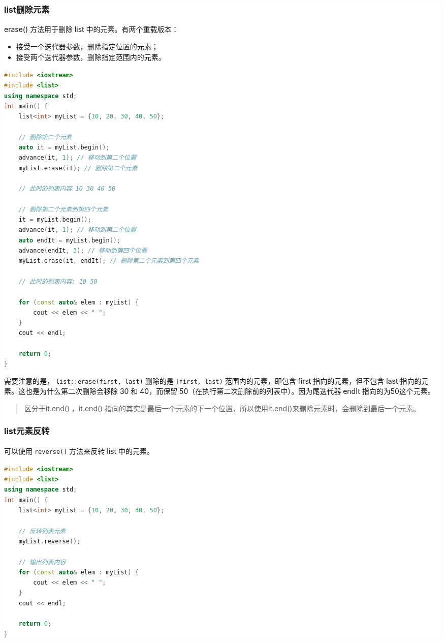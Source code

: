 ### list删除元素
erase() 方法用于删除 list 中的元素。有两个重载版本：
* 接受一个迭代器参数，删除指定位置的元素；
* 接受两个迭代器参数，删除指定范围内的元素。

```cpp
#include <iostream>
#include <list>
using namespace std;
int main() {
    list<int> myList = {10, 20, 30, 40, 50};

    // 删除第二个元素
    auto it = myList.begin();
    advance(it, 1); // 移动到第二个位置
    myList.erase(it); // 删除第二个元素

    // 此时的列表内容 10 30 40 50

    // 删除第二个元素到第四个元素
    it = myList.begin();
    advance(it, 1); // 移动到第二个位置
    auto endIt = myList.begin();
    advance(endIt, 3); // 移动到第四个位置
    myList.erase(it, endIt); // 删除第二个元素到第四个元素

    // 此时的列表内容: 10 50

    for (const auto& elem : myList) {
        cout << elem << " ";
    }
    cout << endl;

    return 0;
}
```

需要注意的是， `list::erase(first, last)` 删除的是 `[first, last)` 范围内的元素，即包含 first 指向的元素，但不包含 last 指向的元素。这也是为什么第二次删除会移除 30 和 40，而保留 50（在执行第二次删除前的列表中）。因为尾迭代器 endIt 指向的为50这个元素。

> 区分于it.end() ，it.end() 指向的其实是最后一个元素的下一个位置，所以使用it.end()来删除元素时，会删除到最后一个元素。

### list元素反转
可以使用 `reverse()` 方法来反转 list 中的元素。

```cpp
#include <iostream>
#include <list>
using namespace std;
int main() {
    list<int> myList = {10, 20, 30, 40, 50};

    // 反转列表元素
    myList.reverse();

    // 输出列表内容
    for (const auto& elem : myList) {
        cout << elem << " ";
    }
    cout << endl;

    return 0;
}
```
